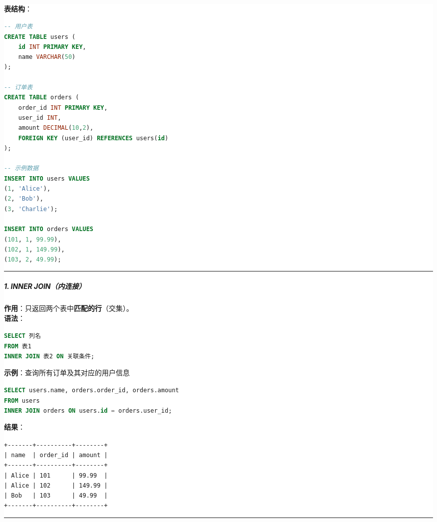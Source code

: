 **表结构**：
```sql
-- 用户表
CREATE TABLE users (
    id INT PRIMARY KEY,
    name VARCHAR(50)
);

-- 订单表
CREATE TABLE orders (
    order_id INT PRIMARY KEY,
    user_id INT,
    amount DECIMAL(10,2),
    FOREIGN KEY (user_id) REFERENCES users(id)
);

-- 示例数据
INSERT INTO users VALUES 
(1, 'Alice'), 
(2, 'Bob'), 
(3, 'Charlie');

INSERT INTO orders VALUES 
(101, 1, 99.99),
(102, 1, 149.99),
(103, 2, 49.99);
```

---

##### **1. INNER JOIN（内连接）**
**作用**：只返回两个表中**匹配的行**（交集）。  
**语法**：
```sql
SELECT 列名
FROM 表1
INNER JOIN 表2 ON 关联条件;
```

**示例**：查询所有订单及其对应的用户信息  
```sql
SELECT users.name, orders.order_id, orders.amount
FROM users
INNER JOIN orders ON users.id = orders.user_id;
```

**结果**：
```
+-------+----------+--------+
| name  | order_id | amount |
+-------+----------+--------+
| Alice | 101      | 99.99  |
| Alice | 102      | 149.99 |
| Bob   | 103      | 49.99  |
+-------+----------+--------+
```

---